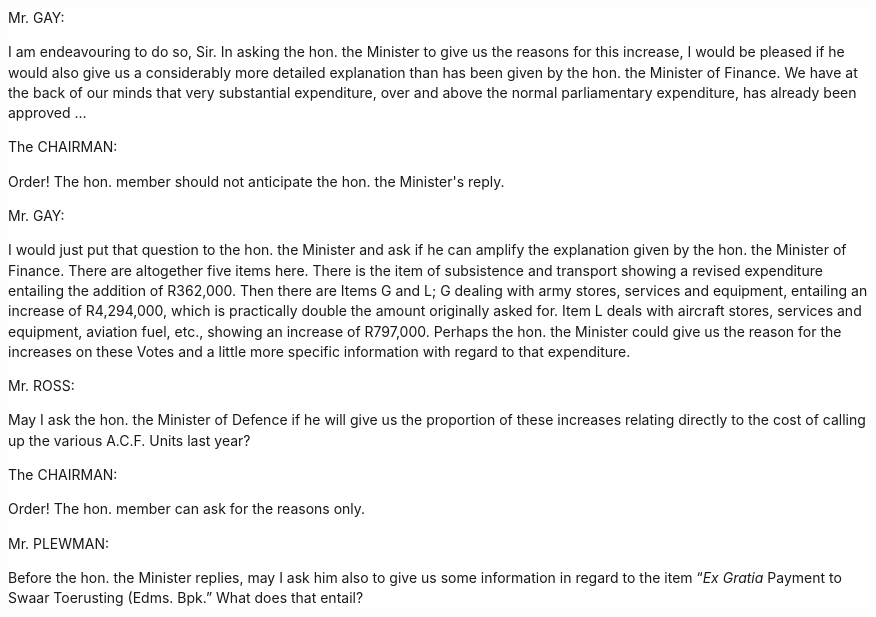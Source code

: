 </speech>

<speech by="#gay">

<from>Mr. <person refersTo="hansard_za">GAY</person>:</from>

<p>I am endeavouring to do so, Sir. In asking the hon. the Minister to give us the reasons for this increase, I would be pleased if he would also give us a considerably more detailed explanation than has been given by the hon. the Minister of Finance. We have at the back of our minds that very substantial expenditure, over and above the normal parliamentary expenditure, has already been approved &#x2026;</p>

</speech>

<speech by="#chairman">

<from>The <person refersTo="hansard_za">CHAIRMAN</person>:</from>

<p>Order! The hon. member should not anticipate the hon. the Minister's reply.</p>

</speech>

<speech by="#gay">

<from>Mr. <person refersTo="hansard_za">GAY</person>:</from>

<p>I would just put that question to the hon. the Minister and ask if he can amplify the explanation given by the hon. the Minister of Finance. There are altogether five items here. There is the item of subsistence and transport showing a revised expenditure entailing the addition of R362,000. Then there are Items G and L; G dealing with army stores, services and equipment, entailing an increase of R4,294,000, which is practically double the amount originally asked for. Item L deals with aircraft stores, services and equipment, aviation fuel, etc., showing an increase of R797,000. Perhaps the hon. the Minister could give us the reason for the increases on these Votes and a little more specific information with regard to that expenditure.</p>

</speech>

<speech by="#ross">

<from>Mr. <person refersTo="hansard_za">ROSS</person>:</from>

<p>May I ask the hon. the Minister of Defence if he will give us the proportion of these increases relating directly to the cost of calling up the various A.C.F. Units last year&#x003F;</p>

</speech>

<speech by="#chairman">

<from>The <person refersTo="hansard_za">CHAIRMAN</person>:</from>

<p>Order! The hon. member can ask for the reasons only.</p>

</speech>

<speech by="#plewman">

<from>Mr. <person refersTo="hansard_za">PLEWMAN</person>:</from>

<p>Before the hon. the Minister replies, may I ask him also to give us some information in regard to the item &#x201C;<i>Ex Gratia</i> Payment to Swaar Toerusting (Edms. Bpk.&#x201D; What does that entail&#x003F;</p>
